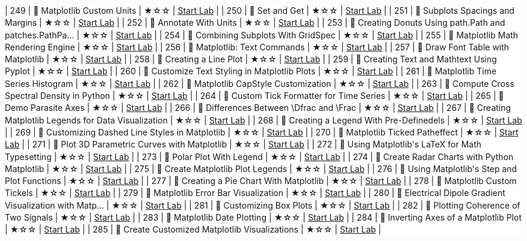 |     249 | 📖 Matplotlib Custom Units                               | ★☆☆          | <a target='_blank' href='https://labex.io/labs/48719'>Start Lab</a> |
|     250 | 📖 Set and Get                                           | ★☆☆          | <a target='_blank' href='https://labex.io/labs/48923'>Start Lab</a> |
|     251 | 📖 Subplots Spacings and Margins                         | ★☆☆          | <a target='_blank' href='https://labex.io/labs/48968'>Start Lab</a> |
|     252 | 📖 Annotate With Units                                   | ★☆☆          | <a target='_blank' href='https://labex.io/labs/48546'>Start Lab</a> |
|     253 | 📖 Creating Donuts Using path.Path and patches.PathPa... | ★☆☆          | <a target='_blank' href='https://labex.io/labs/48693'>Start Lab</a> |
|     254 | 📖 Combining Subplots With GridSpec                      | ★☆☆          | <a target='_blank' href='https://labex.io/labs/48757'>Start Lab</a> |
|     255 | 📖 Matplotlib Math Rendering Engine                      | ★☆☆          | <a target='_blank' href='https://labex.io/labs/48824'>Start Lab</a> |
|     256 | 📖 Matplotlib: Text Commands                             | ★☆☆          | <a target='_blank' href='https://labex.io/labs/48982'>Start Lab</a> |
|     257 | 📖 Draw Font Table with Matplotlib                       | ★☆☆          | <a target='_blank' href='https://labex.io/labs/48745'>Start Lab</a> |
|     258 | 📖 Creating a Line Plot                                  | ★☆☆          | <a target='_blank' href='https://labex.io/labs/48869'>Start Lab</a> |
|     259 | 📖 Creating Text and Mathtext Using Pyplot               | ★☆☆          | <a target='_blank' href='https://labex.io/labs/48888'>Start Lab</a> |
|     260 | 📖 Customize Text Styling in Matplotlib Plots            | ★☆☆          | <a target='_blank' href='https://labex.io/labs/48983'>Start Lab</a> |
|     261 | 📖 Matplotlib Time Series Histogram                      | ★☆☆          | <a target='_blank' href='https://labex.io/labs/48995'>Start Lab</a> |
|     262 | 📖 Matplotlib CapStyle Customization                     | ★☆☆          | <a target='_blank' href='https://labex.io/labs/48597'>Start Lab</a> |
|     263 | 📖 Compute Cross Spectral Density in Python              | ★☆☆          | <a target='_blank' href='https://labex.io/labs/48634'>Start Lab</a> |
|     264 | 📖 Custom Tick Formatter for Time Series                 | ★☆☆          | <a target='_blank' href='https://labex.io/labs/48654'>Start Lab</a> |
|     265 | 📖 Demo Parasite Axes                                    | ★☆☆          | <a target='_blank' href='https://labex.io/labs/48682'>Start Lab</a> |
|     266 | 📖 Differences Between \Dfrac and \Frac                  | ★☆☆          | <a target='_blank' href='https://labex.io/labs/48690'>Start Lab</a> |
|     267 | 📖 Creating Matplotlib Legends for Data Visualization    | ★☆☆          | <a target='_blank' href='https://labex.io/labs/48729'>Start Lab</a> |
|     268 | 📖 Creating a Legend With Pre-Definedels                 | ★☆☆          | <a target='_blank' href='https://labex.io/labs/48803'>Start Lab</a> |
|     269 | 📖 Customizing Dashed Line Styles in Matplotlib          | ★☆☆          | <a target='_blank' href='https://labex.io/labs/48805'>Start Lab</a> |
|     270 | 📖 Matplotlib Ticked Patheffect                          | ★☆☆          | <a target='_blank' href='https://labex.io/labs/48807'>Start Lab</a> |
|     271 | 📖 Plot 3D Parametric Curves with Matplotlib             | ★☆☆          | <a target='_blank' href='https://labex.io/labs/48808'>Start Lab</a> |
|     272 | 📖 Using Matplotlib's LaTeX for Math Typesetting         | ★☆☆          | <a target='_blank' href='https://labex.io/labs/48823'>Start Lab</a> |
|     273 | 📖 Polar Plot With Legend                                | ★☆☆          | <a target='_blank' href='https://labex.io/labs/48874'>Start Lab</a> |
|     274 | 📖 Create Radar Charts with Python Matplotlib            | ★☆☆          | <a target='_blank' href='https://labex.io/labs/48896'>Start Lab</a> |
|     275 | 📖 Create Matplotlib Plot Legends                        | ★☆☆          | <a target='_blank' href='https://labex.io/labs/48941'>Start Lab</a> |
|     276 | 📖 Using Matplotlib's Step and Plot Functions            | ★☆☆          | <a target='_blank' href='https://labex.io/labs/48960'>Start Lab</a> |
|     277 | 📖 Creating a Pie Chart With Matplotlib                  | ★☆☆          | <a target='_blank' href='https://labex.io/labs/48867'>Start Lab</a> |
|     278 | 📖 Matplotlib Custom Tickels                             | ★☆☆          | <a target='_blank' href='https://labex.io/labs/48993'>Start Lab</a> |
|     279 | 📖 Matplotlib Error Bar Visualization                    | ★☆☆          | <a target='_blank' href='https://labex.io/labs/48712'>Start Lab</a> |
|     280 | 📖 Electrical Dipole Gradient Visualization with Matp... | ★☆☆          | <a target='_blank' href='https://labex.io/labs/49008'>Start Lab</a> |
|     281 | 📖 Customizing Box Plots                                 | ★☆☆          | <a target='_blank' href='https://labex.io/labs/48591'>Start Lab</a> |
|     282 | 📖 Plotting Coherence of Two Signals                     | ★☆☆          | <a target='_blank' href='https://labex.io/labs/48603'>Start Lab</a> |
|     283 | 📖 Matplotlib Date Plotting                              | ★☆☆          | <a target='_blank' href='https://labex.io/labs/48656'>Start Lab</a> |
|     284 | 📖 Inverting Axes of a Matplotlib Plot                   | ★☆☆          | <a target='_blank' href='https://labex.io/labs/48790'>Start Lab</a> |
|     285 | 📖 Create Customized Matplotlib Visualizations           | ★☆☆          | <a target='_blank' href='https://labex.io/labs/48838'>Start Lab</a> |